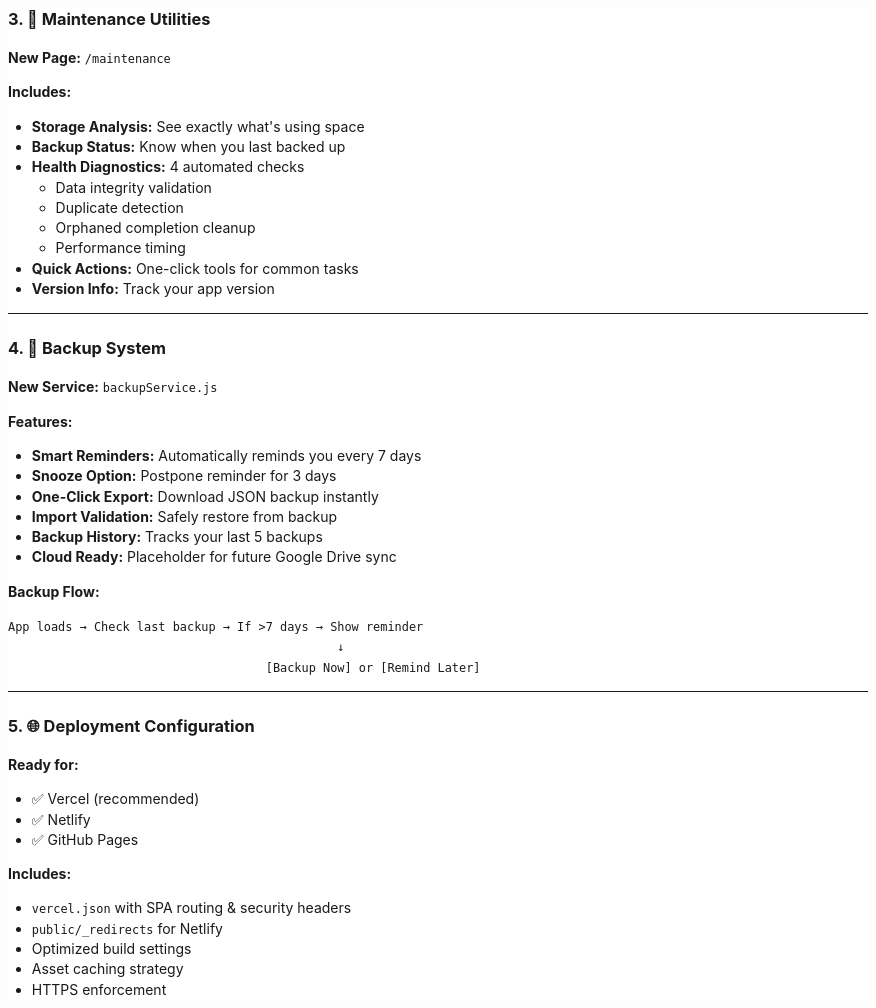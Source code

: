 
### 3. 🔧 Maintenance Utilities

**New Page:** `/maintenance`

**Includes:**

- **Storage Analysis:** See exactly what's using space
- **Backup Status:** Know when you last backed up
- **Health Diagnostics:** 4 automated checks
  - Data integrity validation
  - Duplicate detection
  - Orphaned completion cleanup
  - Performance timing
- **Quick Actions:** One-click tools for common tasks
- **Version Info:** Track your app version

---

### 4. 💾 Backup System

**New Service:** `backupService.js`

**Features:**

- **Smart Reminders:** Automatically reminds you every 7 days
- **Snooze Option:** Postpone reminder for 3 days
- **One-Click Export:** Download JSON backup instantly
- **Import Validation:** Safely restore from backup
- **Backup History:** Tracks your last 5 backups
- **Cloud Ready:** Placeholder for future Google Drive sync

**Backup Flow:**

```
App loads → Check last backup → If >7 days → Show reminder
                                              ↓
                                    [Backup Now] or [Remind Later]
```

---

### 5. 🌐 Deployment Configuration

**Ready for:**

- ✅ Vercel (recommended)
- ✅ Netlify
- ✅ GitHub Pages

**Includes:**

- `vercel.json` with SPA routing & security headers
- `public/_redirects` for Netlify
- Optimized build settings
- Asset caching strategy
- HTTPS enforcement
